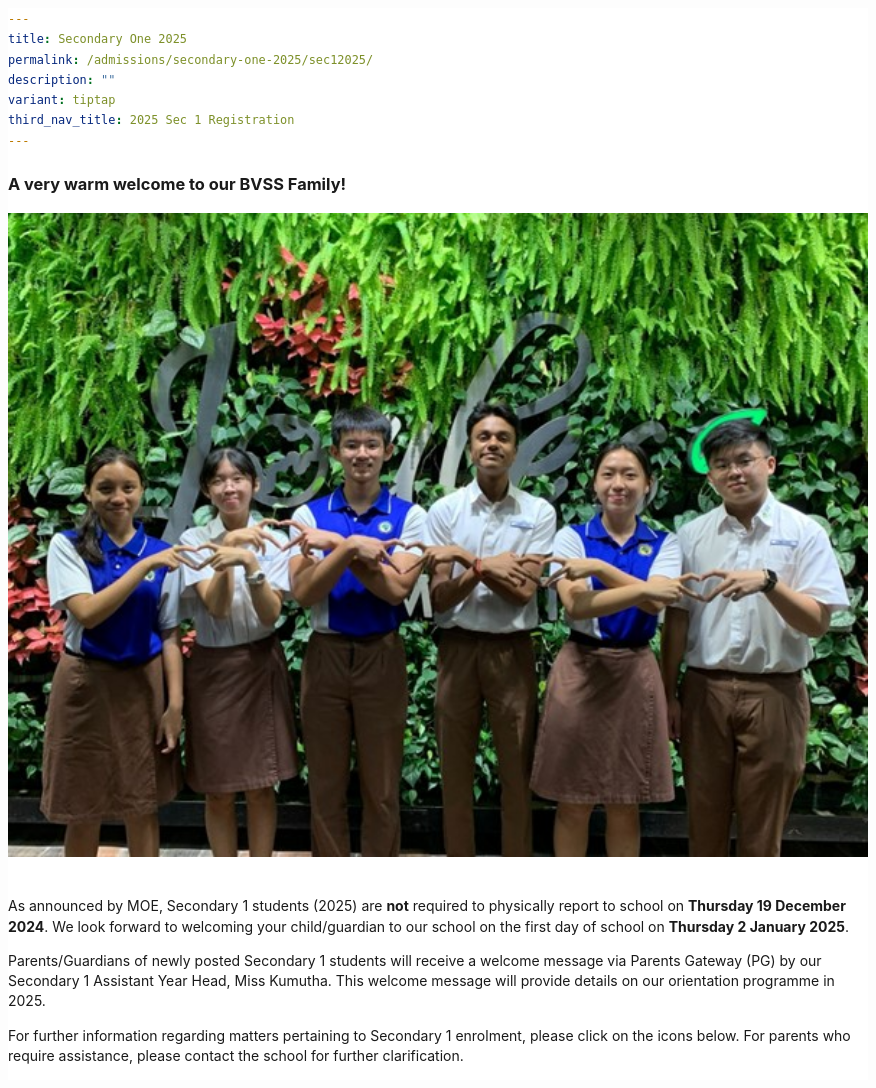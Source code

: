 ```yaml
---
title: Secondary One 2025
permalink: /admissions/secondary-one-2025/sec12025/
description: ""
variant: tiptap
third_nav_title: 2025 Sec 1 Registration
---
```

<h3>A very warm welcome to our BVSS Family!</h3>
<div class="isomer-image-wrapper">
<img style="width: 100%" height="auto" width="100%" src="/images/Sec1Reg/welcome.jpg">
</div>
<p>
<br>As announced by MOE, Secondary 1 students (2025) are&nbsp;<strong>not</strong>&nbsp;required
to physically report to school on <strong>Thursday 19 December 2024</strong>.
We look forward to welcoming your child/guardian to our school on the first
day of school on <strong>Thursday 2 January 2025</strong>.</p>
<p>Parents/Guardians of newly posted Secondary 1 students will receive a
welcome message via Parents Gateway (PG) by our Secondary 1 Assistant Year
Head, Miss Kumutha. This welcome message will provide details on our orientation
programme in 2025.</p>
<p>For further information regarding matters pertaining to Secondary 1 enrolment,
please click on the icons below. For parents who require assistance, please
contact the school for further clarification.</p>
<p></p>
<table style="minWidth: 50px">
<colgroup>
<col>
<col>
</colgroup>
<tbody>
<tr>